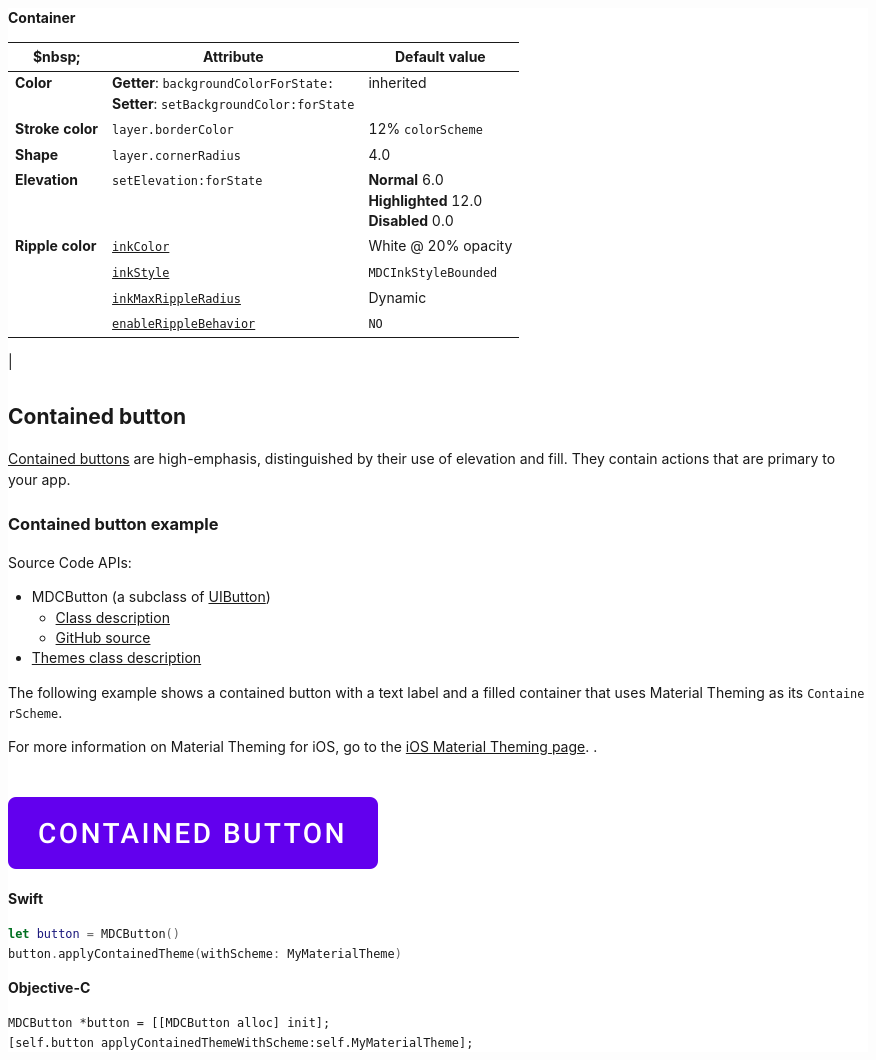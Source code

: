 <b>Container</b>

| $nbsp; | Attribute |  Default value |
| --- | --- | --- | 
| **Color** | **Getter**: `backgroundColorForState:`<br>**Setter**: `setBackgroundColor:forState`  |inherited | 
| **Stroke color** | `layer.borderColor` | 12% `colorScheme` | 
| **Shape** | `layer.cornerRadius` | 4.0 |
| **Elevation** | `setElevation:forState` |**Normal** 6.0<br>**Highlighted** 12.0<br>**Disabled** 0.0 |
| **Ripple color** | <a href="https://material.io/develop/ios/components/buttons/api-docs/Classes/MDCButton.html#/c:objc(cs)MDCButton(py)inkColor"><code>inkColor</code></a> |  White @ 20% opacity | 
| | <a href="https://material.io/develop/ios/components/buttons/api-docs/Classes/MDCButton.html#/c:objc(cs)MDCButton(py)inkStyle"><code>inkStyle</code></a> |  `MDCInkStyleBounded` |  
| | <a href="https://material.io/develop/ios/components/buttons/api-docs/Classes/MDCButton.html#/c:objc(cs)MDCButton(py)inkMaxRippleRadius"><code>inkMaxRippleRadius</code></a> |  Dynamic |  
| | <a href="https://material.io/develop/ios/components/buttons/api-docs/Classes/MDCButton.html#/c:objc(cs)MDCButton(py)enableRippleBehavior"><code>enableRippleBehavior</code></a> |  `NO` | 
| 

## Contained button

[Contained buttons](https://material.io/components/buttons/#contained-button) are high-emphasis, distinguished by their use of elevation and fill. They contain actions that are primary to your app.

### Contained button example

Source Code APIs:

* MDCButton  (a subclass of [UIButton](https://developer.apple.com/documentation/uikit/uibutton))
    * [Class description](https://material.io/develop/ios/components/buttons/api-docs/Classes/MDCButton.html)
    * [GitHub source](https://github.com/material-components/material-components-ios/blob/develop/components/Buttons/src/MDCButton.h)
* [Themes class description](https://material.io/develop/ios/components/theming/)  

The following example shows a contained button with a text label and a filled container that uses Material Theming as its `ContainerScheme`.

For more information on Material Theming for iOS, go to the [iOS Material Theming page](../theming).
.

!["Contained button example with white text 'Text' on a purple background."](assets/contained-button.svg)

  
**Swift**
```swift
let button = MDCButton()
button.applyContainedTheme(withScheme: MyMaterialTheme)
```
**Objective-C**
```objc
MDCButton *button = [[MDCButton alloc] init];
[self.button applyContainedThemeWithScheme:self.MyMaterialTheme];
```
